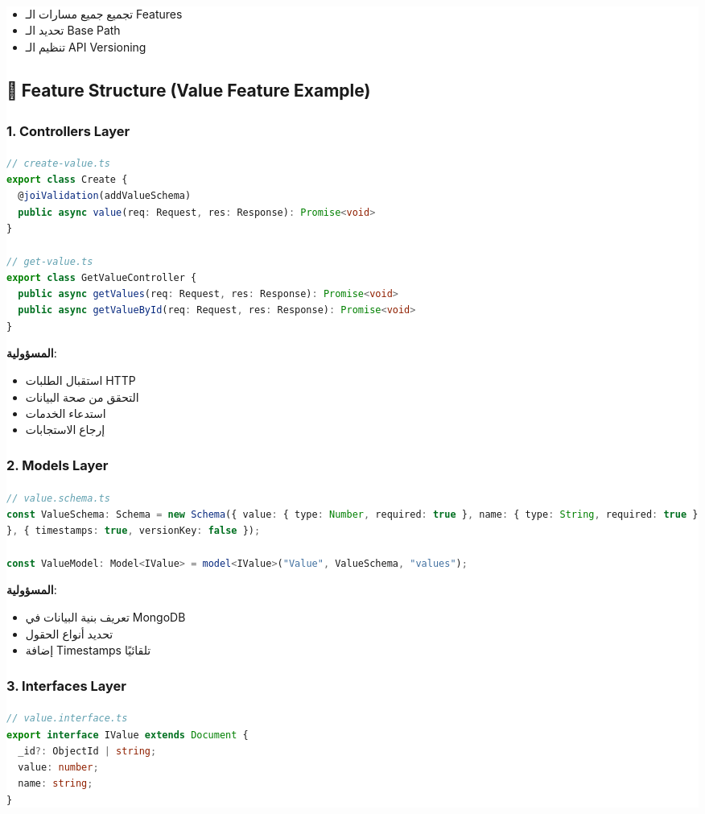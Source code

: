 - تجميع جميع مسارات الـ Features
- تحديد الـ Base Path
- تنظيم الـ API Versioning

## 🎯 Feature Structure (Value Feature Example)

### 1. Controllers Layer

```typescript
// create-value.ts
export class Create {
  @joiValidation(addValueSchema)
  public async value(req: Request, res: Response): Promise<void>
}

// get-value.ts
export class GetValueController {
  public async getValues(req: Request, res: Response): Promise<void>
  public async getValueById(req: Request, res: Response): Promise<void>
}
```

**المسؤولية**:

- استقبال الطلبات HTTP
- التحقق من صحة البيانات
- استدعاء الخدمات
- إرجاع الاستجابات

### 2. Models Layer

```typescript
// value.schema.ts
const ValueSchema: Schema = new Schema({ value: { type: Number, required: true }, name: { type: String, required: true } }, { timestamps: true, versionKey: false });

const ValueModel: Model<IValue> = model<IValue>("Value", ValueSchema, "values");
```

**المسؤولية**:

- تعريف بنية البيانات في MongoDB
- تحديد أنواع الحقول
- إضافة Timestamps تلقائيًا

### 3. Interfaces Layer

```typescript
// value.interface.ts
export interface IValue extends Document {
  _id?: ObjectId | string;
  value: number;
  name: string;
}
```
